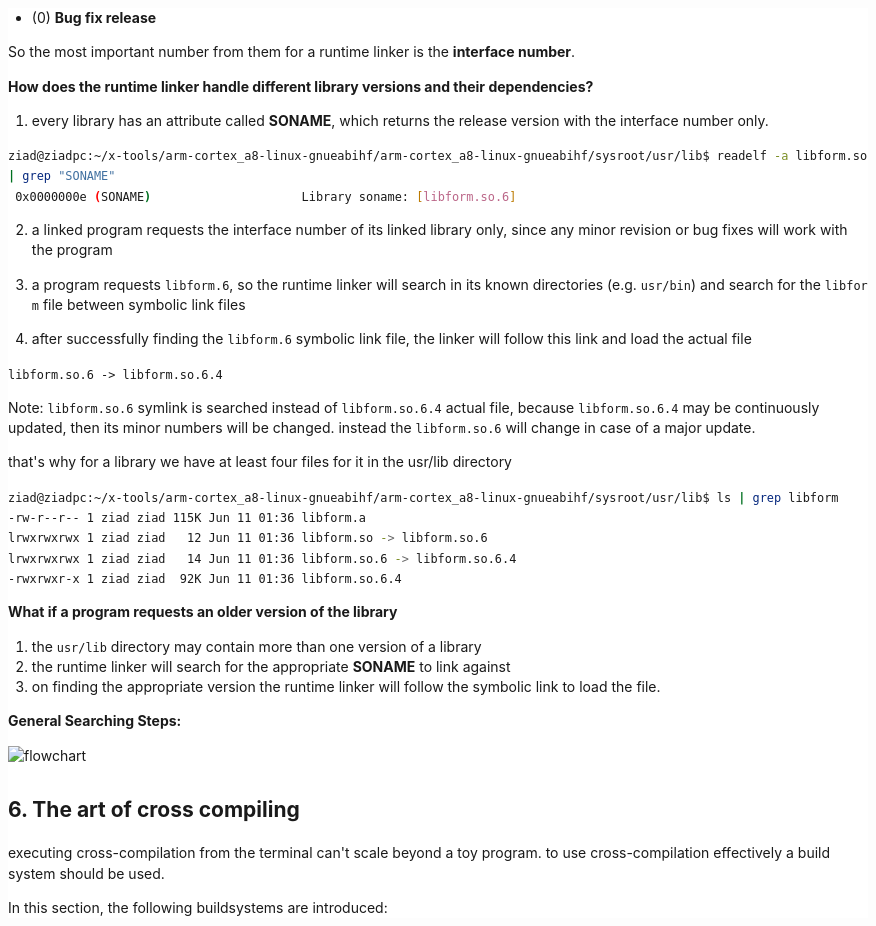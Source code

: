 * (0) **Bug fix release**

So the most important number from them for a runtime linker is the **interface number**.

**How does the runtime linker handle different library versions and their dependencies?**

1. every library has an attribute called **SONAME**, which returns the release version with the interface number only.
```bash
ziad@ziadpc:~/x-tools/arm-cortex_a8-linux-gnueabihf/arm-cortex_a8-linux-gnueabihf/sysroot/usr/lib$ readelf -a libform.so | grep "SONAME"
 0x0000000e (SONAME)                     Library soname: [libform.so.6]
```
2. a linked program requests the interface number of its linked library only, since any minor revision or bug fixes will work with the program

3. a program requests `libform.6`, so the runtime linker will search in its known directories (e.g. `usr/bin`) and search for the `libform` file between symbolic link files


4. after successfully finding the `libform.6` symbolic link file, the linker will follow this link and load the actual file

```
libform.so.6 -> libform.so.6.4
```

Note: `libform.so.6` symlink is searched instead of `libform.so.6.4` actual file, because `libform.so.6.4` may be continuously updated, then its minor numbers will be changed. instead the `libform.so.6` will change in case of a major update.

that's why for a library we have at least four files for it in the usr/lib directory

```bash
ziad@ziadpc:~/x-tools/arm-cortex_a8-linux-gnueabihf/arm-cortex_a8-linux-gnueabihf/sysroot/usr/lib$ ls | grep libform
-rw-r--r-- 1 ziad ziad 115K Jun 11 01:36 libform.a
lrwxrwxrwx 1 ziad ziad   12 Jun 11 01:36 libform.so -> libform.so.6
lrwxrwxrwx 1 ziad ziad   14 Jun 11 01:36 libform.so.6 -> libform.so.6.4
-rwxrwxr-x 1 ziad ziad  92K Jun 11 01:36 libform.so.6.4
```

**What if a program requests an older version of the library**
1. the `usr/lib` directory may contain more than one version of a library
2. the runtime linker will search for the appropriate **SONAME** to link against
3. on finding the appropriate version the runtime linker will follow the symbolic link to load the file.

**General Searching Steps:**

![flowchart](https://i.ibb.co/W6V0WCs/fc-drawio.png)


## 6. The art of cross compiling
executing cross-compilation from the terminal can't scale beyond a toy program. to use cross-compilation effectively a build system should be used.

In this section, the following buildsystems are introduced:
